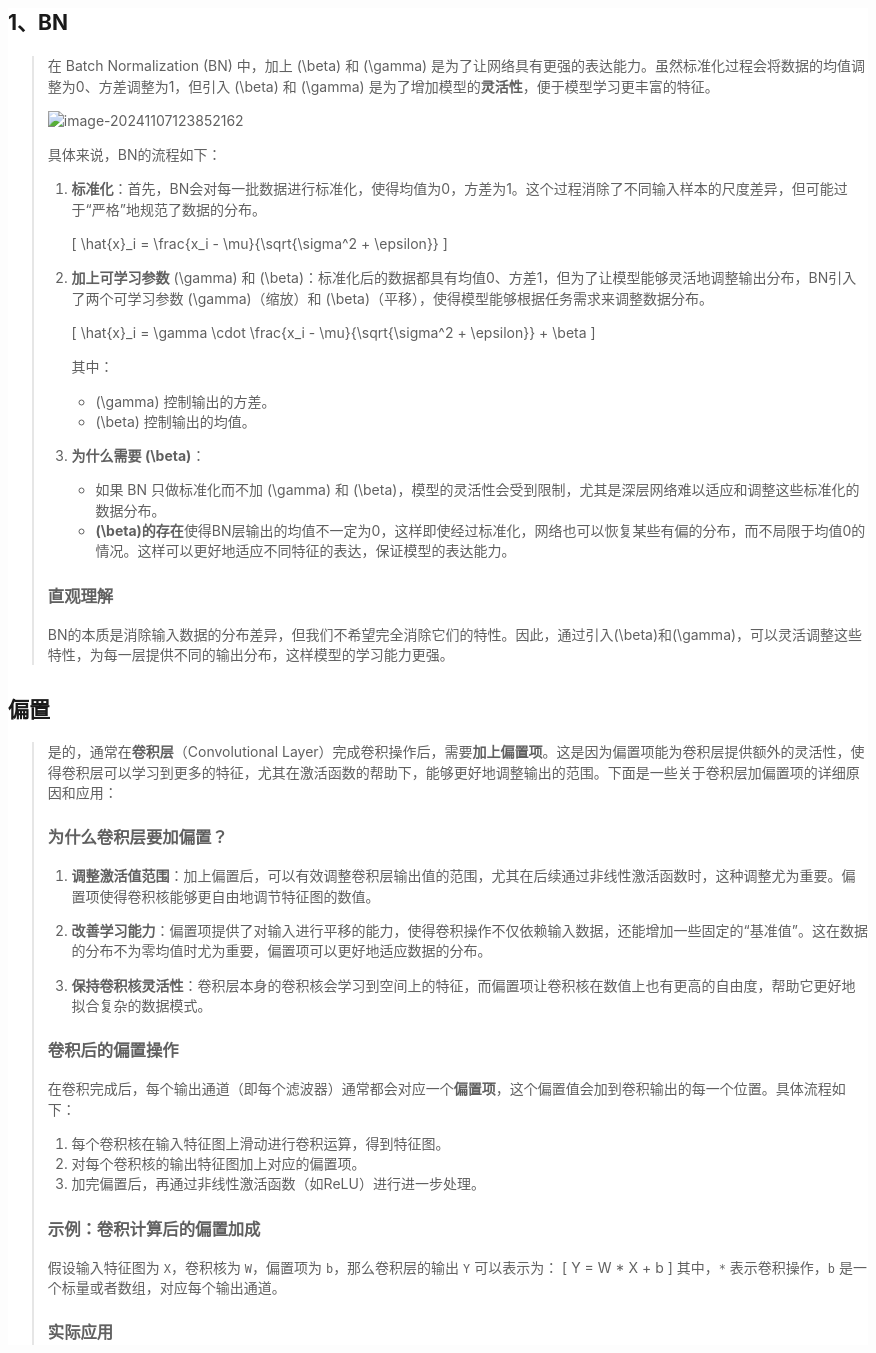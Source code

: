 ## 1、BN

> 在 Batch Normalization (BN) 中，加上 \(\beta\) 和 \(\gamma\) 是为了让网络具有更强的表达能力。虽然标准化过程会将数据的均值调整为0、方差调整为1，但引入 \(\beta\) 和 \(\gamma\) 是为了增加模型的**灵活性**，便于模型学习更丰富的特征。
>
> ![image-20241107123852162](C:/Users/HUAWEI/AppData/Roaming/Typora/typora-user-images/image-20241107123852162.png)
>
> 具体来说，BN的流程如下：
>
> 1. **标准化**：首先，BN会对每一批数据进行标准化，使得均值为0，方差为1。这个过程消除了不同输入样本的尺度差异，但可能过于“严格”地规范了数据的分布。
>    
>    \[
>    \hat{x}_i = \frac{x_i - \mu}{\sqrt{\sigma^2 + \epsilon}}
>    \]
>    
> 2. **加上可学习参数** \(\gamma\) 和 \(\beta\)：标准化后的数据都具有均值0、方差1，但为了让模型能够灵活地调整输出分布，BN引入了两个可学习参数 \(\gamma\)（缩放）和 \(\beta\)（平移），使得模型能够根据任务需求来调整数据分布。
>
>    \[
>    \hat{x}_i = \gamma \cdot \frac{x_i - \mu}{\sqrt{\sigma^2 + \epsilon}} + \beta
>    \]
>
>    其中：
>    - \(\gamma\) 控制输出的方差。
>    - \(\beta\) 控制输出的均值。
>
> 3. **为什么需要 \(\beta\)**：
>    - 如果 BN 只做标准化而不加 \(\gamma\) 和 \(\beta\)，模型的灵活性会受到限制，尤其是深层网络难以适应和调整这些标准化的数据分布。
>    - **\(\beta\)的存在**使得BN层输出的均值不一定为0，这样即使经过标准化，网络也可以恢复某些有偏的分布，而不局限于均值0的情况。这样可以更好地适应不同特征的表达，保证模型的表达能力。
>
> ### 直观理解
> BN的本质是消除输入数据的分布差异，但我们不希望完全消除它们的特性。因此，通过引入\(\beta\)和\(\gamma\)，可以灵活调整这些特性，为每一层提供不同的输出分布，这样模型的学习能力更强。

## 偏置

> 是的，通常在**卷积层**（Convolutional Layer）完成卷积操作后，需要**加上偏置项**。这是因为偏置项能为卷积层提供额外的灵活性，使得卷积层可以学习到更多的特征，尤其在激活函数的帮助下，能够更好地调整输出的范围。下面是一些关于卷积层加偏置项的详细原因和应用：
>
> ### 为什么卷积层要加偏置？
> 1. **调整激活值范围**：加上偏置后，可以有效调整卷积层输出值的范围，尤其在后续通过非线性激活函数时，这种调整尤为重要。偏置项使得卷积核能够更自由地调节特征图的数值。
>    
> 2. **改善学习能力**：偏置项提供了对输入进行平移的能力，使得卷积操作不仅依赖输入数据，还能增加一些固定的“基准值”。这在数据的分布不为零均值时尤为重要，偏置项可以更好地适应数据的分布。
>
> 3. **保持卷积核灵活性**：卷积层本身的卷积核会学习到空间上的特征，而偏置项让卷积核在数值上也有更高的自由度，帮助它更好地拟合复杂的数据模式。
>
> ### 卷积后的偏置操作
> 在卷积完成后，每个输出通道（即每个滤波器）通常都会对应一个**偏置项**，这个偏置值会加到卷积输出的每一个位置。具体流程如下：
> 1. 每个卷积核在输入特征图上滑动进行卷积运算，得到特征图。
> 2. 对每个卷积核的输出特征图加上对应的偏置项。
> 3. 加完偏置后，再通过非线性激活函数（如ReLU）进行进一步处理。
>
> ### 示例：卷积计算后的偏置加成
>
> 假设输入特征图为 `X`，卷积核为 `W`，偏置项为 `b`，那么卷积层的输出 `Y` 可以表示为：
> \[
> Y = W * X + b
> \]
> 其中，`*` 表示卷积操作，`b` 是一个标量或者数组，对应每个输出通道。
>
> ### 实际应用
